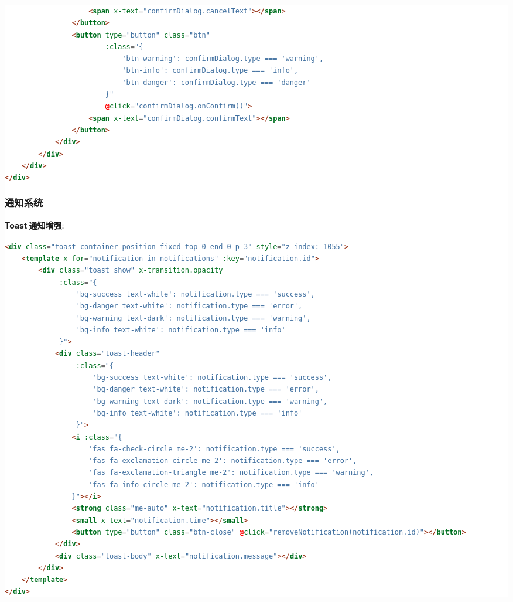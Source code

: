 ```html
                    <span x-text="confirmDialog.cancelText"></span>
                </button>
                <button type="button" class="btn" 
                        :class="{
                            'btn-warning': confirmDialog.type === 'warning',
                            'btn-info': confirmDialog.type === 'info',
                            'btn-danger': confirmDialog.type === 'danger'
                        }"
                        @click="confirmDialog.onConfirm()">
                    <span x-text="confirmDialog.confirmText"></span>
                </button>
            </div>
        </div>
    </div>
</div>
```

### 通知系统

**Toast 通知增强**:
```html
<div class="toast-container position-fixed top-0 end-0 p-3" style="z-index: 1055">
    <template x-for="notification in notifications" :key="notification.id">
        <div class="toast show" x-transition.opacity
             :class="{
                 'bg-success text-white': notification.type === 'success',
                 'bg-danger text-white': notification.type === 'error',
                 'bg-warning text-dark': notification.type === 'warning',
                 'bg-info text-white': notification.type === 'info'
             }">
            <div class="toast-header" 
                 :class="{
                     'bg-success text-white': notification.type === 'success',
                     'bg-danger text-white': notification.type === 'error',
                     'bg-warning text-dark': notification.type === 'warning',
                     'bg-info text-white': notification.type === 'info'
                 }">
                <i :class="{
                    'fas fa-check-circle me-2': notification.type === 'success',
                    'fas fa-exclamation-circle me-2': notification.type === 'error',
                    'fas fa-exclamation-triangle me-2': notification.type === 'warning',
                    'fas fa-info-circle me-2': notification.type === 'info'
                }"></i>
                <strong class="me-auto" x-text="notification.title"></strong>
                <small x-text="notification.time"></small>
                <button type="button" class="btn-close" @click="removeNotification(notification.id)"></button>
            </div>
            <div class="toast-body" x-text="notification.message"></div>
        </div>
    </template>
</div>
```
